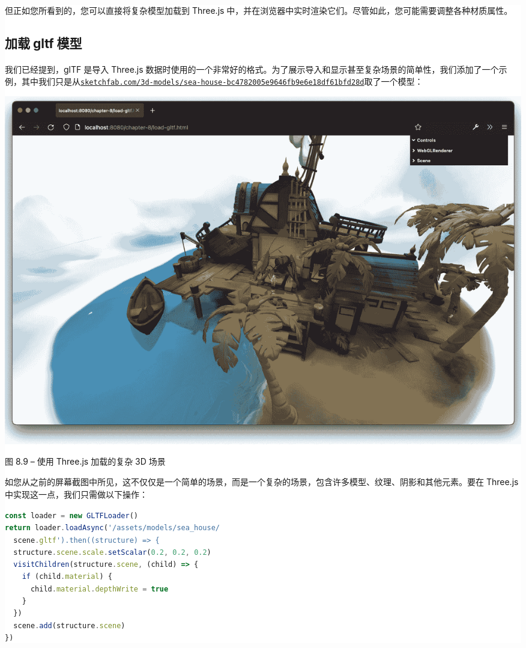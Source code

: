 但正如您所看到的，您可以直接将复杂模型加载到 Three.js 中，并在浏览器中实时渲染它们。尽管如此，您可能需要调整各种材质属性。

## 加载 gltf 模型

我们已经提到，glTF 是导入 Three.js 数据时使用的一个非常好的格式。为了展示导入和显示甚至复杂场景的简单性，我们添加了一个示例，其中我们只是从[`sketchfab.com/3d-models/sea-house-bc4782005e9646fb9e6e18df61bfd28d`](https://sketchfab.com/3d-models/sea-house-bc4782005e9646fb9e6e18df61bfd28d)取了一个模型：

![图 8.9 – 使用 Three.js 从 glTF 加载的复杂 3D 场景](img/Figure_8.9_B18726.jpg)

图 8.9 – 使用 Three.js 加载的复杂 3D 场景

如您从之前的屏幕截图中所见，这不仅仅是一个简单的场景，而是一个复杂的场景，包含许多模型、纹理、阴影和其他元素。要在 Three.js 中实现这一点，我们只需做以下操作：

```js
const loader = new GLTFLoader()
return loader.loadAsync('/assets/models/sea_house/
  scene.gltf').then((structure) => {
  structure.scene.scale.setScalar(0.2, 0.2, 0.2)
  visitChildren(structure.scene, (child) => {
    if (child.material) {
      child.material.depthWrite = true
    }
  })
  scene.add(structure.scene)
})
```
